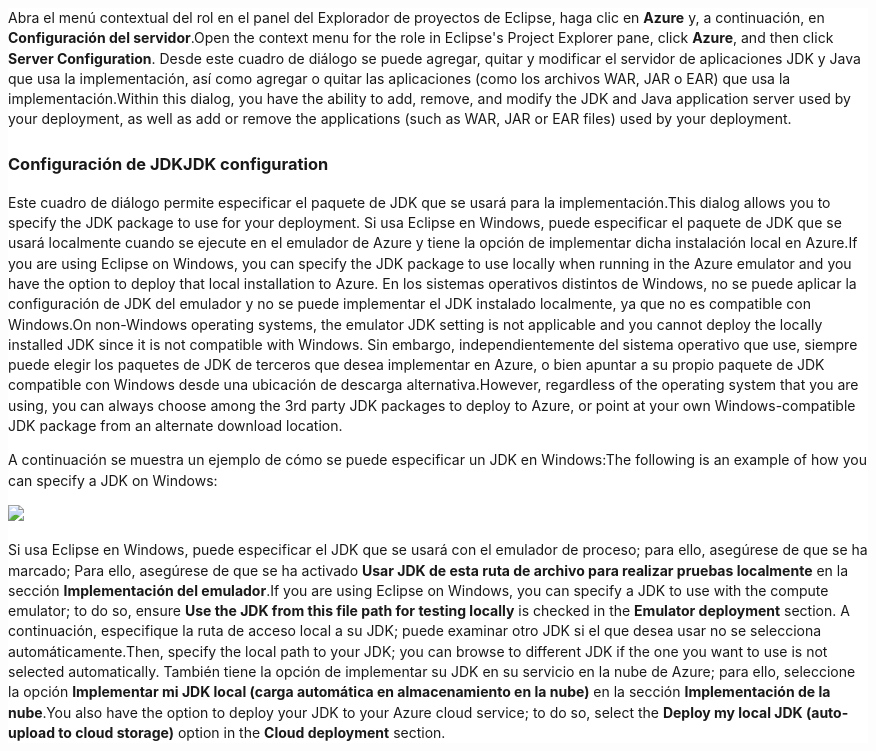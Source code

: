 <span data-ttu-id="fb522-275">Abra el menú contextual del rol en el panel del Explorador de proyectos de Eclipse, haga clic en **Azure** y, a continuación, en **Configuración del servidor**.</span><span class="sxs-lookup"><span data-stu-id="fb522-275">Open the context menu for the role in Eclipse's Project Explorer pane, click **Azure**, and then click **Server Configuration**.</span></span> <span data-ttu-id="fb522-276">Desde este cuadro de diálogo se puede agregar, quitar y modificar el servidor de aplicaciones JDK y Java que usa la implementación, así como agregar o quitar las aplicaciones (como los archivos WAR, JAR o EAR) que usa la implementación.</span><span class="sxs-lookup"><span data-stu-id="fb522-276">Within this dialog, you have the ability to add, remove, and modify the JDK and Java application server used by your deployment, as well as add or remove the applications (such as WAR, JAR or EAR files) used by your deployment.</span></span>

### <a name="jdk-configuration"></a><span data-ttu-id="fb522-277">Configuración de JDK</span><span class="sxs-lookup"><span data-stu-id="fb522-277">JDK configuration</span></span>
<span data-ttu-id="fb522-278">Este cuadro de diálogo permite especificar el paquete de JDK que se usará para la implementación.</span><span class="sxs-lookup"><span data-stu-id="fb522-278">This dialog allows you to specify the JDK package to use for your deployment.</span></span> <span data-ttu-id="fb522-279">Si usa Eclipse en Windows, puede especificar el paquete de JDK que se usará localmente cuando se ejecute en el emulador de Azure y tiene la opción de implementar dicha instalación local en Azure.</span><span class="sxs-lookup"><span data-stu-id="fb522-279">If you are using Eclipse on Windows, you can specify the JDK package to use locally when running in the Azure emulator and you have the option to deploy that local installation to Azure.</span></span> <span data-ttu-id="fb522-280">En los sistemas operativos distintos de Windows, no se puede aplicar la configuración de JDK del emulador y no se puede implementar el JDK instalado localmente, ya que no es compatible con Windows.</span><span class="sxs-lookup"><span data-stu-id="fb522-280">On non-Windows operating systems, the emulator JDK setting is not applicable and you cannot deploy the locally installed JDK since it is not compatible with Windows.</span></span> <span data-ttu-id="fb522-281">Sin embargo, independientemente del sistema operativo que use, siempre puede elegir los paquetes de JDK de terceros que desea implementar en Azure, o bien apuntar a su propio paquete de JDK compatible con Windows desde una ubicación de descarga alternativa.</span><span class="sxs-lookup"><span data-stu-id="fb522-281">However, regardless of the operating system that you are using, you can always choose among the 3rd party JDK packages to deploy to Azure, or point at your own Windows-compatible JDK package from an alternate download location.</span></span>

<span data-ttu-id="fb522-282">A continuación se muestra un ejemplo de cómo se puede especificar un JDK en Windows:</span><span class="sxs-lookup"><span data-stu-id="fb522-282">The following is an example of how you can specify a JDK on Windows:</span></span>

![][ic780647]

<span data-ttu-id="fb522-283">Si usa Eclipse en Windows, puede especificar el JDK que se usará con el emulador de proceso; para ello, asegúrese de que se ha marcado; Para ello, asegúrese de que se ha activado **Usar JDK de esta ruta de archivo para realizar pruebas localmente** en la sección **Implementación del emulador**.</span><span class="sxs-lookup"><span data-stu-id="fb522-283">If you are using Eclipse on Windows, you can specify a JDK to use with the compute emulator; to do so, ensure **Use the JDK from this file path for testing locally** is checked in the **Emulator deployment** section.</span></span> <span data-ttu-id="fb522-284">A continuación, especifique la ruta de acceso local a su JDK; puede examinar otro JDK si el que desea usar no se selecciona automáticamente.</span><span class="sxs-lookup"><span data-stu-id="fb522-284">Then, specify the local path to your JDK; you can browse to different JDK if the one you want to use is not selected automatically.</span></span> <span data-ttu-id="fb522-285">También tiene la opción de implementar su JDK en su servicio en la nube de Azure; para ello, seleccione la opción **Implementar mi JDK local (carga automática en almacenamiento en la nube)** en la sección **Implementación de la nube**.</span><span class="sxs-lookup"><span data-stu-id="fb522-285">You also have the option to deploy your JDK to your Azure cloud service; to do so, select the **Deploy my local JDK (auto-upload to cloud storage)** option in the **Cloud deployment** section.</span></span>


[Azure Java Developer Center]: http://go.microsoft.com/fwlink/?LinkID=699547
[Azure Management Portal]: http://go.microsoft.com/fwlink/?LinkID=512959
[Azure Toolkit for Eclipse]: http://go.microsoft.com/fwlink/?LinkID=699529
[Azure Project Properties]: http://go.microsoft.com/fwlink/?LinkID=699524
[Azure Storage Account List]: http://go.microsoft.com/fwlink/?LinkID=699528
[com.microsoft.windowsazure.serviceruntime package summary]: http://azure.github.io/azure-sdk-for-java/com/microsoft/windowsazure/serviceruntime/package-summary.html
[Creating a Hello World Application for Azure in Eclipse]: http://go.microsoft.com/fwlink/?LinkID=699533
[Debugging a specific role instance in a multi-instance deployment]: http://go.microsoft.com/fwlink/?LinkID=699535#debugging_specific_role_instance
[Debugging Azure Applications in Eclipse]: http://go.microsoft.com/fwlink/?LinkID=699535
[Deploying Large Deployments]: http://go.microsoft.com/fwlink/?LinkID=699536
[How to Use Co-located Caching]: http://go.microsoft.com/fwlink/?LinkID=699542
[How to Use SSL Offloading]: http://go.microsoft.com/fwlink/?LinkID=699545
[Installing the Azure Toolkit for Eclipse]: http://go.microsoft.com/fwlink/?LinkId=699546
[Session Affinity]: http://go.microsoft.com/fwlink/?LinkID=699548
[SSL Offloading]: http://go.microsoft.com/fwlink/?LinkID=699549
[ic789599]: ./media/azure-toolkit-for-eclipse-azure-role-properties/ic789599.png
[ic719499]: ./media/azure-toolkit-for-eclipse-azure-role-properties/ic719499.png
[ic719483]: ./media/azure-toolkit-for-eclipse-azure-role-properties/ic719483.png
[ic719501]: ./media/azure-toolkit-for-eclipse-azure-role-properties/ic719501.png
[ic710964]: ./media/azure-toolkit-for-eclipse-azure-role-properties/ic710964.png
[ic719502]: ./media/azure-toolkit-for-eclipse-azure-role-properties/ic719502.png
[ic719503]: ./media/azure-toolkit-for-eclipse-azure-role-properties/ic719503.png
[ic719504]: ./media/azure-toolkit-for-eclipse-azure-role-properties/ic719504.png
[ic719505]: ./media/azure-toolkit-for-eclipse-azure-role-properties/ic719505.png
[ic710897]: ./media/azure-toolkit-for-eclipse-azure-role-properties/ic710897.png
[ic719506]: ./media/azure-toolkit-for-eclipse-azure-role-properties/ic719506.png
[ic659268]: ./media/azure-toolkit-for-eclipse-azure-role-properties/ic659268.png
[ic552233]: ./media/azure-toolkit-for-eclipse-azure-role-properties/ic552233.png
[ic719492]: ./media/azure-toolkit-for-eclipse-azure-role-properties/ic719492.png
[ic719508]: ./media/azure-toolkit-for-eclipse-azure-role-properties/ic719508.png
[ic780647]: ./media/azure-toolkit-for-eclipse-azure-role-properties/ic780647.png
[ic789643]: ./media/azure-toolkit-for-eclipse-azure-role-properties/ic789643.png
[ic780648]: ./media/azure-toolkit-for-eclipse-azure-role-properties/ic780648.png
[ic789643]: ./media/azure-toolkit-for-eclipse-azure-role-properties/ic789643.png
[ic796926]: ./media/azure-toolkit-for-eclipse-azure-role-properties/ic796926.png
[ic719512]: ./media/azure-toolkit-for-eclipse-azure-role-properties/ic719512.png
[ic719481]: ./media/azure-toolkit-for-eclipse-azure-role-properties/ic719481.png